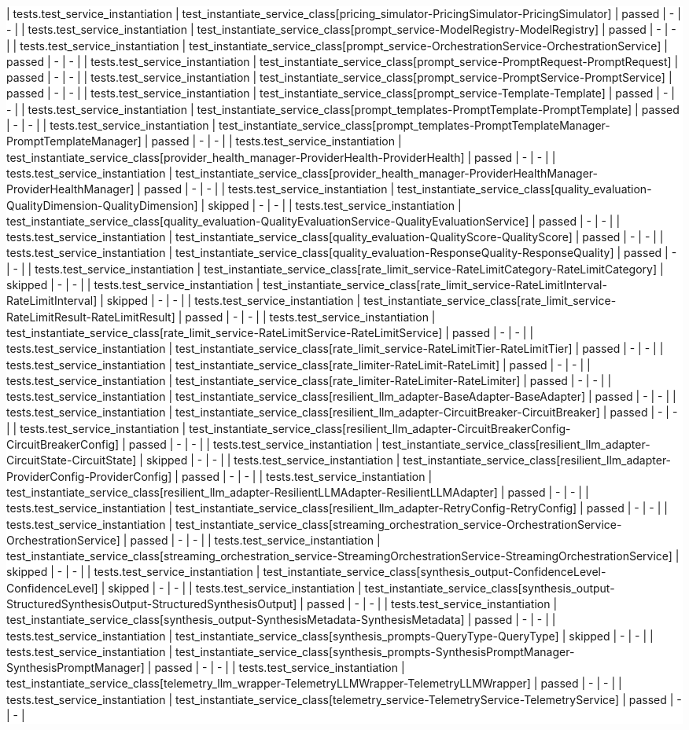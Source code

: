 | tests.test_service_instantiation | test_instantiate_service_class[pricing_simulator-PricingSimulator-PricingSimulator] | passed | - | - |
| tests.test_service_instantiation | test_instantiate_service_class[prompt_service-ModelRegistry-ModelRegistry] | passed | - | - |
| tests.test_service_instantiation | test_instantiate_service_class[prompt_service-OrchestrationService-OrchestrationService] | passed | - | - |
| tests.test_service_instantiation | test_instantiate_service_class[prompt_service-PromptRequest-PromptRequest] | passed | - | - |
| tests.test_service_instantiation | test_instantiate_service_class[prompt_service-PromptService-PromptService] | passed | - | - |
| tests.test_service_instantiation | test_instantiate_service_class[prompt_service-Template-Template] | passed | - | - |
| tests.test_service_instantiation | test_instantiate_service_class[prompt_templates-PromptTemplate-PromptTemplate] | passed | - | - |
| tests.test_service_instantiation | test_instantiate_service_class[prompt_templates-PromptTemplateManager-PromptTemplateManager] | passed | - | - |
| tests.test_service_instantiation | test_instantiate_service_class[provider_health_manager-ProviderHealth-ProviderHealth] | passed | - | - |
| tests.test_service_instantiation | test_instantiate_service_class[provider_health_manager-ProviderHealthManager-ProviderHealthManager] | passed | - | - |
| tests.test_service_instantiation | test_instantiate_service_class[quality_evaluation-QualityDimension-QualityDimension] | skipped | - | - |
| tests.test_service_instantiation | test_instantiate_service_class[quality_evaluation-QualityEvaluationService-QualityEvaluationService] | passed | - | - |
| tests.test_service_instantiation | test_instantiate_service_class[quality_evaluation-QualityScore-QualityScore] | passed | - | - |
| tests.test_service_instantiation | test_instantiate_service_class[quality_evaluation-ResponseQuality-ResponseQuality] | passed | - | - |
| tests.test_service_instantiation | test_instantiate_service_class[rate_limit_service-RateLimitCategory-RateLimitCategory] | skipped | - | - |
| tests.test_service_instantiation | test_instantiate_service_class[rate_limit_service-RateLimitInterval-RateLimitInterval] | skipped | - | - |
| tests.test_service_instantiation | test_instantiate_service_class[rate_limit_service-RateLimitResult-RateLimitResult] | passed | - | - |
| tests.test_service_instantiation | test_instantiate_service_class[rate_limit_service-RateLimitService-RateLimitService] | passed | - | - |
| tests.test_service_instantiation | test_instantiate_service_class[rate_limit_service-RateLimitTier-RateLimitTier] | passed | - | - |
| tests.test_service_instantiation | test_instantiate_service_class[rate_limiter-RateLimit-RateLimit] | passed | - | - |
| tests.test_service_instantiation | test_instantiate_service_class[rate_limiter-RateLimiter-RateLimiter] | passed | - | - |
| tests.test_service_instantiation | test_instantiate_service_class[resilient_llm_adapter-BaseAdapter-BaseAdapter] | passed | - | - |
| tests.test_service_instantiation | test_instantiate_service_class[resilient_llm_adapter-CircuitBreaker-CircuitBreaker] | passed | - | - |
| tests.test_service_instantiation | test_instantiate_service_class[resilient_llm_adapter-CircuitBreakerConfig-CircuitBreakerConfig] | passed | - | - |
| tests.test_service_instantiation | test_instantiate_service_class[resilient_llm_adapter-CircuitState-CircuitState] | skipped | - | - |
| tests.test_service_instantiation | test_instantiate_service_class[resilient_llm_adapter-ProviderConfig-ProviderConfig] | passed | - | - |
| tests.test_service_instantiation | test_instantiate_service_class[resilient_llm_adapter-ResilientLLMAdapter-ResilientLLMAdapter] | passed | - | - |
| tests.test_service_instantiation | test_instantiate_service_class[resilient_llm_adapter-RetryConfig-RetryConfig] | passed | - | - |
| tests.test_service_instantiation | test_instantiate_service_class[streaming_orchestration_service-OrchestrationService-OrchestrationService] | passed | - | - |
| tests.test_service_instantiation | test_instantiate_service_class[streaming_orchestration_service-StreamingOrchestrationService-StreamingOrchestrationService] | skipped | - | - |
| tests.test_service_instantiation | test_instantiate_service_class[synthesis_output-ConfidenceLevel-ConfidenceLevel] | skipped | - | - |
| tests.test_service_instantiation | test_instantiate_service_class[synthesis_output-StructuredSynthesisOutput-StructuredSynthesisOutput] | passed | - | - |
| tests.test_service_instantiation | test_instantiate_service_class[synthesis_output-SynthesisMetadata-SynthesisMetadata] | passed | - | - |
| tests.test_service_instantiation | test_instantiate_service_class[synthesis_prompts-QueryType-QueryType] | skipped | - | - |
| tests.test_service_instantiation | test_instantiate_service_class[synthesis_prompts-SynthesisPromptManager-SynthesisPromptManager] | passed | - | - |
| tests.test_service_instantiation | test_instantiate_service_class[telemetry_llm_wrapper-TelemetryLLMWrapper-TelemetryLLMWrapper] | passed | - | - |
| tests.test_service_instantiation | test_instantiate_service_class[telemetry_service-TelemetryService-TelemetryService] | passed | - | - |